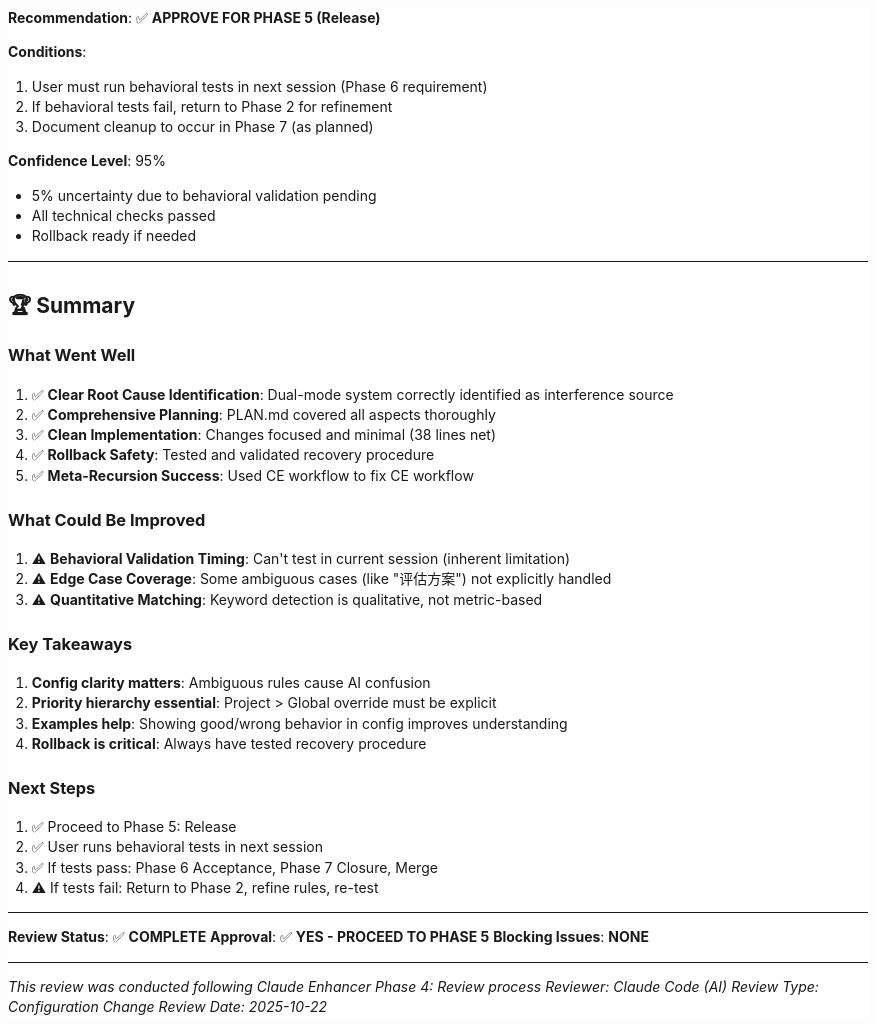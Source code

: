 **Recommendation**: ✅ **APPROVE FOR PHASE 5 (Release)**

**Conditions**:
1. User must run behavioral tests in next session (Phase 6 requirement)
2. If behavioral tests fail, return to Phase 2 for refinement
3. Document cleanup to occur in Phase 7 (as planned)

**Confidence Level**: 95%
- 5% uncertainty due to behavioral validation pending
- All technical checks passed
- Rollback ready if needed

---

## 🏆 Summary

### What Went Well

1. ✅ **Clear Root Cause Identification**: Dual-mode system correctly identified as interference source
2. ✅ **Comprehensive Planning**: PLAN.md covered all aspects thoroughly
3. ✅ **Clean Implementation**: Changes focused and minimal (38 lines net)
4. ✅ **Rollback Safety**: Tested and validated recovery procedure
5. ✅ **Meta-Recursion Success**: Used CE workflow to fix CE workflow

### What Could Be Improved

1. ⚠️ **Behavioral Validation Timing**: Can't test in current session (inherent limitation)
2. ⚠️ **Edge Case Coverage**: Some ambiguous cases (like "评估方案") not explicitly handled
3. ⚠️ **Quantitative Matching**: Keyword detection is qualitative, not metric-based

### Key Takeaways

1. **Config clarity matters**: Ambiguous rules cause AI confusion
2. **Priority hierarchy essential**: Project > Global override must be explicit
3. **Examples help**: Showing good/wrong behavior in config improves understanding
4. **Rollback is critical**: Always have tested recovery procedure

### Next Steps

1. ✅ Proceed to Phase 5: Release
2. ✅ User runs behavioral tests in next session
3. ✅ If tests pass: Phase 6 Acceptance, Phase 7 Closure, Merge
4. ⚠️ If tests fail: Return to Phase 2, refine rules, re-test

---

**Review Status**: ✅ **COMPLETE**
**Approval**: ✅ **YES - PROCEED TO PHASE 5**
**Blocking Issues**: **NONE**

---

*This review was conducted following Claude Enhancer Phase 4: Review process*
*Reviewer: Claude Code (AI)*
*Review Type: Configuration Change Review*
*Date: 2025-10-22*
